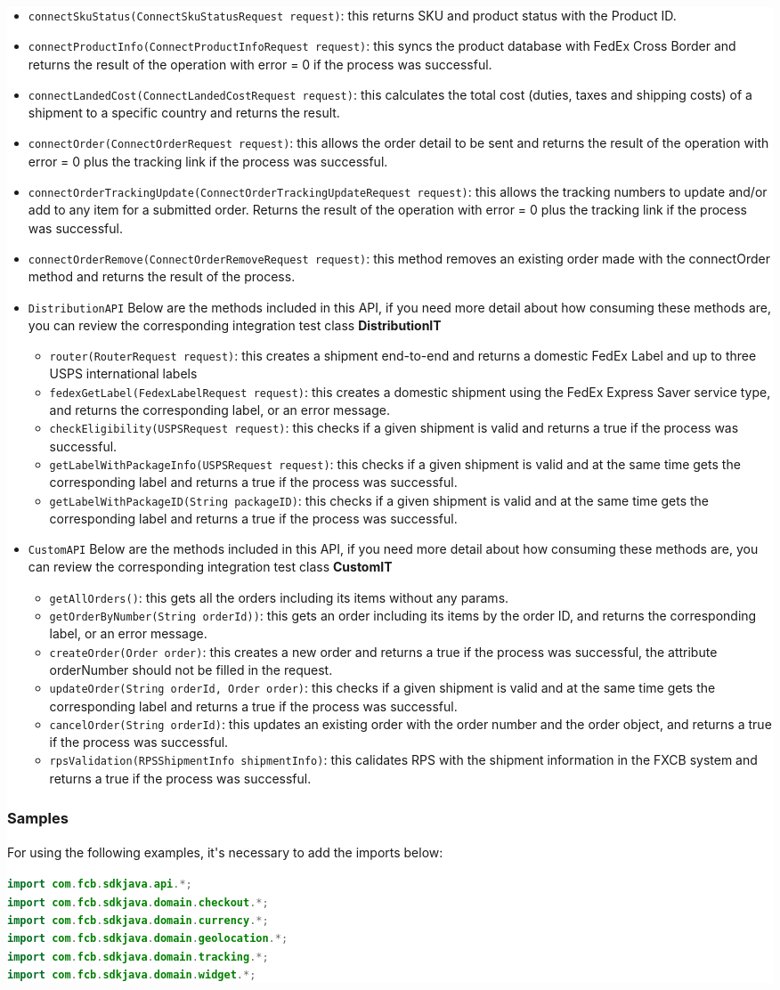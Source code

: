   * `connectSkuStatus(ConnectSkuStatusRequest request)`: this returns SKU and product status with the Product ID.
  * `connectProductInfo(ConnectProductInfoRequest request)`: this syncs the product database with FedEx Cross Border and returns the result of the operation with error = 0 if the process was successful.
  * `connectLandedCost(ConnectLandedCostRequest request)`: this calculates the total cost (duties, taxes and shipping costs) of a shipment to a specific country and returns the result.
  * `connectOrder(ConnectOrderRequest request)`: this allows the order detail to be sent and returns the result of the operation with error = 0 plus the tracking link if the process was successful.
  * `connectOrderTrackingUpdate(ConnectOrderTrackingUpdateRequest request)`: this allows the tracking numbers to update and/or add to any item for a submitted order. Returns the result of the operation with error = 0 plus the tracking link if the process was successful.
  * `connectOrderRemove(ConnectOrderRemoveRequest request)`: this method removes an existing order made with the connectOrder method and returns the result of the process.

* `DistributionAPI`
Below are the methods included in this API, if you need more detail about how consuming these methods are, you can review the corresponding integration test class **DistributionIT**

  * `router(RouterRequest request)`: this creates a shipment end-to-end and returns a domestic FedEx Label and up to three USPS international labels
  * `fedexGetLabel(FedexLabelRequest request)`: this creates a domestic shipment using the FedEx Express Saver service type, and returns the corresponding label, or an error message.
  * `checkEligibility(USPSRequest request)`: this checks if a given shipment is valid and returns a true if the process was successful.
  * `getLabelWithPackageInfo(USPSRequest request)`: this checks if a given shipment is valid and at the same time gets the corresponding label and returns a true if the process was successful.
  * `getLabelWithPackageID(String packageID)`: this checks if a given shipment is valid and at the same time gets the corresponding label and returns a true if the process was successful.

* `CustomAPI`
Below are the methods included in this API, if you need more detail about how consuming these methods are, you can review the corresponding integration test class **CustomIT**

  * `getAllOrders()`: this gets all the orders including its items without any params.
  * `getOrderByNumber(String orderId))`: this gets an order including its items by the order ID, and returns the corresponding label, or an error message.
  * `createOrder(Order order)`: this creates a new order and returns a true if the process was successful, the attribute orderNumber should not be filled in the request.
  * `updateOrder(String orderId, Order order)`: this checks if a given shipment is valid and at the same time gets the corresponding label and returns a true if the process was successful.
  * `cancelOrder(String orderId)`: this updates an existing order with the order number and the order object, and returns a true if the process was successful.
  * `rpsValidation(RPSShipmentInfo shipmentInfo)`: this calidates RPS with the shipment information in the FXCB system and returns a true if the process was successful.


### Samples 

For using the following examples, it's necessary to add the imports below:

```java
import com.fcb.sdkjava.api.*;
import com.fcb.sdkjava.domain.checkout.*;
import com.fcb.sdkjava.domain.currency.*;
import com.fcb.sdkjava.domain.geolocation.*;
import com.fcb.sdkjava.domain.tracking.*;
import com.fcb.sdkjava.domain.widget.*;
```
